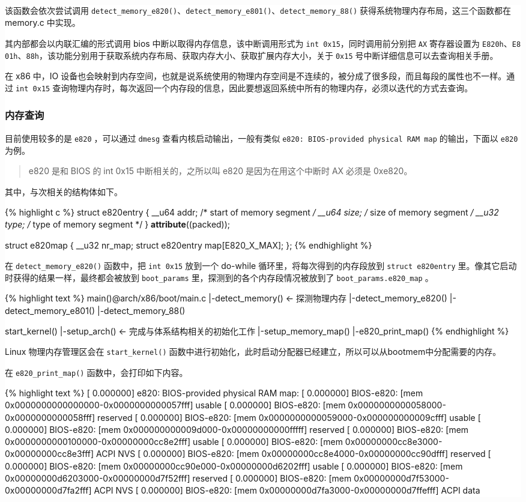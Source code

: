 该函数会依次尝试调用 `detect_memory_e820()`、`detect_memory_e801()`、`detect_memory_88()` 获得系统物理内存布局，这三个函数都在 memory.c 中实现。

其内部都会以内联汇编的形式调用 bios 中断以取得内存信息，该中断调用形式为 `int 0x15`，同时调用前分别把 `AX` 寄存器设置为 `E820h`、`E801h`、`88h`，该功能分别用于获取系统内存布局、获取内存大小、获取扩展内存大小，关于 `0x15` 号中断详细信息可以去查询相关手册。

在 x86 中，IO 设备也会映射到内存空间，也就是说系统使用的物理内存空间是不连续的，被分成了很多段，而且每段的属性也不一样。通过 `int 0x15` 查询物理内存时，每次返回一个内存段的信息，因此要想返回系统中所有的物理内存，必须以迭代的方式去查询。

### 内存查询

目前使用较多的是 `e820` ，可以通过 `dmesg` 查看内核启动输出，一般有类似 `e820: BIOS-provided physical RAM map` 的输出，下面以 `e820` 为例。

> e820 是和 BIOS 的 int 0x15 中断相关的，之所以叫 e820 是因为在用这个中断时 AX 必须是 0xe820。

其中，与次相关的结构体如下。

{% highlight c %}
struct e820entry {
    __u64 addr;             /* start of memory segment */
    __u64 size;             /* size of memory segment */
    __u32 type;             /* type of memory segment */
} __attribute__((packed));

struct e820map {
    __u32 nr_map;
    struct e820entry map[E820_X_MAX];
};
{% endhighlight %}

在 `detect_memory_e820()` 函数中，把 `int 0x15` 放到一个 do-while 循环里，将每次得到的内存段放到 `struct e820entry` 里。像其它启动时获得的结果一样，最终都会被放到 `boot_params` 里，探测到的各个内存段情况被放到了 `boot_params.e820_map` 。

{% highlight text %}
main()@arch/x86/boot/main.c
 |-detect_memory()                 ← 探测物理内存
   |-detect_memory_e820()
   |-detect_memory_e801()
   |-detect_memory_88()

start_kernel()
 |-setup_arch()                    ← 完成与体系结构相关的初始化工作
   |-setup_memory_map()
     |-e820_print_map()
{% endhighlight %}

Linux 物理内存管理区会在 `start_kernel()` 函数中进行初始化，此时启动分配器已经建立，所以可以从bootmem中分配需要的内存。

在 `e820_print_map()` 函数中，会打印如下内容。

{% highlight text %}
[    0.000000] e820: BIOS-provided physical RAM map:
[    0.000000] BIOS-e820: [mem 0x0000000000000000-0x0000000000057fff] usable
[    0.000000] BIOS-e820: [mem 0x0000000000058000-0x0000000000058fff] reserved
[    0.000000] BIOS-e820: [mem 0x0000000000059000-0x000000000009cfff] usable
[    0.000000] BIOS-e820: [mem 0x000000000009d000-0x00000000000fffff] reserved
[    0.000000] BIOS-e820: [mem 0x0000000000100000-0x00000000cc8e2fff] usable
[    0.000000] BIOS-e820: [mem 0x00000000cc8e3000-0x00000000cc8e3fff] ACPI NVS
[    0.000000] BIOS-e820: [mem 0x00000000cc8e4000-0x00000000cc90dfff] reserved
[    0.000000] BIOS-e820: [mem 0x00000000cc90e000-0x00000000d6202fff] usable
[    0.000000] BIOS-e820: [mem 0x00000000d6203000-0x00000000d7f52fff] reserved
[    0.000000] BIOS-e820: [mem 0x00000000d7f53000-0x00000000d7fa2fff] ACPI NVS
[    0.000000] BIOS-e820: [mem 0x00000000d7fa3000-0x00000000d7ffefff] ACPI data